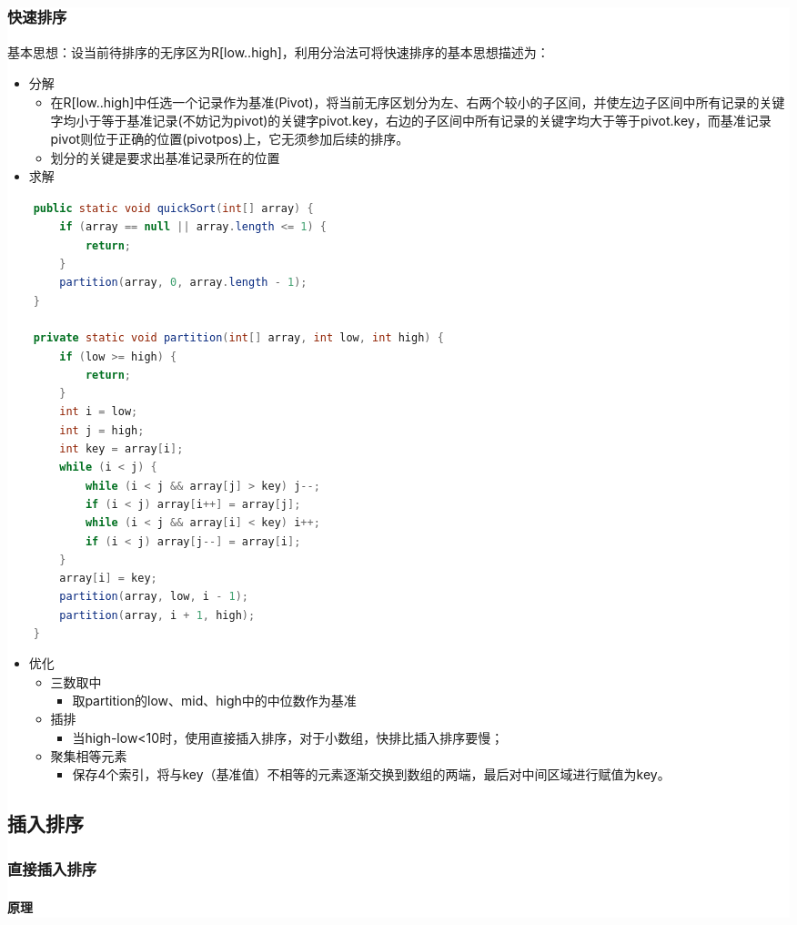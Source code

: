 ### 快速排序

基本思想：设当前待排序的无序区为R[low..high]，利用分治法可将快速排序的基本思想描述为：

- 分解
  - 在R[low..high]中任选一个记录作为基准(Pivot)，将当前无序区划分为左、右两个较小的子区间，并使左边子区间中所有记录的关键字均小于等于基准记录(不妨记为pivot)的关键字pivot.key，右边的子区间中所有记录的关键字均大于等于pivot.key，而基准记录pivot则位于正确的位置(pivotpos)上，它无须参加后续的排序。
  - 划分的关键是要求出基准记录所在的位置
- 求解

```java
	public static void quickSort(int[] array) {
        if (array == null || array.length <= 1) {
            return;
        }
        partition(array, 0, array.length - 1);
    }

    private static void partition(int[] array, int low, int high) {
        if (low >= high) {
            return;
        }
        int i = low;
        int j = high;
        int key = array[i];
        while (i < j) {
            while (i < j && array[j] > key) j--;
            if (i < j) array[i++] = array[j];
            while (i < j && array[i] < key) i++;
            if (i < j) array[j--] = array[i];
        }
        array[i] = key;
        partition(array, low, i - 1);
        partition(array, i + 1, high);
    }    
```

- 优化
  - 三数取中
    - 取partition的low、mid、high中的中位数作为基准
  - 插排
    - 当high-low<10时，使用直接插入排序，对于小数组，快排比插入排序要慢；
  - 聚集相等元素
    - 保存4个索引，将与key（基准值）不相等的元素逐渐交换到数组的两端，最后对中间区域进行赋值为key。



## 插入排序

### 直接插入排序

#### 原理
